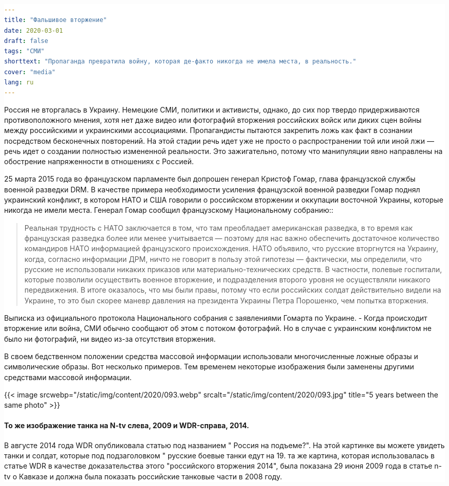```yaml
---
title: "Фальшивое вторжение"
date: 2020-03-01
draft: false
tags: "СМИ"
shorttext: "Пропаганда превратила войну, которая де-факто никогда не имела места, в реальность."
cover: "media"
lang: ru
---
```


Россия не вторгалась в Украину. Немецкие СМИ, политики и активисты, однако, до сих пор твердо придерживаются противоположного мнения, хотя нет даже видео или фотографий вторжения российских войск или диких сцен войны между российскими и украинскими ассоциациями. Пропагандисты пытаются закрепить ложь как факт в сознании посредством бесконечных повторений. На этой стадии речь идет уже не просто о распространении той или иной лжи — речь идет о создании полностью измененной реальности. Это зажигательно, потому что манипуляции явно направлены на обострение напряженности в отношениях с Россией.

25 марта 2015 года во французском парламенте был допрошен генерал Кристоф Гомар, глава французской службы военной разведки DRM. В качестве примера необходимости усиления французской военной разведки Гомар поднял украинский конфликт, в котором НАТО и США говорили о российском вторжении и оккупации восточной Украины, которые никогда не имели места. Генерал Гомар сообщил французскому Национальному собранию::

> Реальная трудность с НАТО заключается в том, что там преобладает американская разведка, в то время как французская разведка более или менее учитывается — поэтому для нас важно обеспечить достаточное количество командиров НАТО информацией французского происхождения. НАТО объявило, что русские вторгнутся на Украину, когда, согласно информации ДРМ, ничто не говорит в пользу этой гипотезы — фактически, мы определили, что русские не использовали никаких приказов или материально-технических средств. В частности, полевые госпитали, которые позволили осуществить военное вторжение, и подразделения второго уровня не осуществляли никакого передвижения. В итоге оказалось, что мы были правы, потому что если российских солдат действительно видели на Украине, то это был скорее маневр давления на президента Украины Петра Порошенко, чем попытка вторжения.

Выписка из официального протокола Национального собрания с заявлениями Гомарта по Украине. - Когда происходит вторжение или война, СМИ обычно сообщают об этом с потоком фотографий. Но в случае с украинским конфликтом не было ни фотографий, ни видео из-за отсутствия вторжения.

В своем бедственном положении средства массовой информации использовали многочисленные ложные образы и символические образы. Вот несколько примеров. Тем временем некоторые изображения были заменены другими средствами массовой информации.

{{< image srcwebp="/static/img/content/2020/093.webp" srcalt="/static/img/content/2020/093.jpg" title="5 years between the same photo" >}}

#### То же изображение танка на N-tv слева, 2009 и WDR-справа, 2014.

В августе 2014 года WDR опубликовала статью под названием " Россия на подъеме?". На этой картинке вы можете увидеть танки и солдат, которые под подзаголовком " русские боевые танки едут на 19. та же картина, которая использовалась в статье WDR в качестве доказательства этого "российского вторжения 2014", была показана 29 июня 2009 года в статье n-tv о Кавказе и должна была показать российские танковые части в 2008 году.
